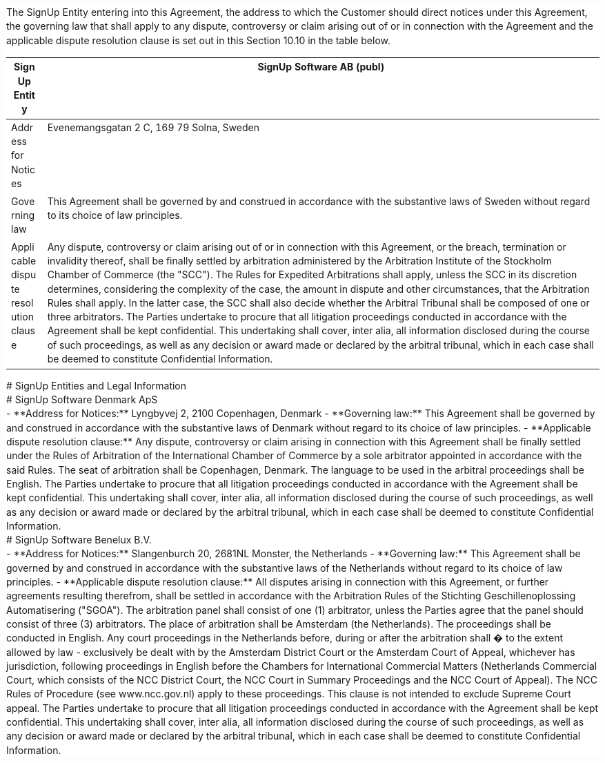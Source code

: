 The SignUp Entity entering into this Agreement, the address to which the Customer should direct notices under this Agreement, the governing law that shall apply to any dispute, controversy or claim arising out of or in connection with the Agreement and the applicable dispute resolution clause is set out in this Section 10.10 in the table below.

| SignUp Entity | SignUp Software AB (publ) |
|---------------|---------------------------|
| Address for Notices | Evenemangsgatan 2 C, 169 79 Solna, Sweden |
| Governing law | This Agreement shall be governed by and construed in accordance with the substantive laws of Sweden without regard to its choice of law principles. |
| Applicable dispute resolution clause | Any dispute, controversy or claim arising out of or in connection with this Agreement, or the breach, termination or invalidity thereof, shall be finally settled by arbitration administered by the Arbitration Institute of the Stockholm Chamber of Commerce (the "SCC"). The Rules for Expedited Arbitrations shall apply, unless the SCC in its discretion determines, considering the complexity of the case, the amount in dispute and other circumstances, that the Arbitration Rules shall apply. In the latter case, the SCC shall also decide whether the Arbitral Tribunal shall be composed of one or three arbitrators. The Parties undertake to procure that all litigation proceedings conducted in accordance with the Agreement shall be kept confidential. This undertaking shall cover, inter alia, all information disclosed during the course of such proceedings, as well as any decision or award made or declared by the arbitral tribunal, which in each case shall be deemed to constitute Confidential Information. |


<div class="paragraph-big">
# SignUp Entities and Legal Information
</div>

<div class="paragraph-big">
# SignUp Software Denmark ApS
</div>
- **Address for Notices:** Lyngbyvej 2, 2100 Copenhagen, Denmark
- **Governing law:** This Agreement shall be governed by and construed in accordance with the substantive laws of Denmark without regard to its choice of law principles.
- **Applicable dispute resolution clause:** Any dispute, controversy or claim arising in connection with this Agreement shall be finally settled under the Rules of Arbitration of the International Chamber of Commerce by a sole arbitrator appointed in accordance with the said Rules. The seat of arbitration shall be Copenhagen, Denmark. The language to be used in the arbitral proceedings shall be English. The Parties undertake to procure that all litigation proceedings conducted in accordance with the Agreement shall be kept confidential. This undertaking shall cover, inter alia, all information disclosed during the course of such proceedings, as well as any decision or award made or declared by the arbitral tribunal, which in each case shall be deemed to constitute Confidential Information.

<div class="paragraph-big">
# SignUp Software Benelux B.V.
</div>
- **Address for Notices:** Slangenburch 20, 2681NL Monster, the Netherlands
- **Governing law:** This Agreement shall be governed by and construed in accordance with the substantive laws of the Netherlands without regard to its choice of law principles.
- **Applicable dispute resolution clause:** All disputes arising in connection with this Agreement, or further agreements resulting therefrom, shall be settled in accordance with the Arbitration Rules of the Stichting Geschillenoplossing Automatisering ("SGOA"). The arbitration panel shall consist of one (1) arbitrator, unless the Parties agree that the panel should consist of three (3) arbitrators. The place of arbitration shall be Amsterdam (the Netherlands). The proceedings shall be conducted in English. Any court proceedings in the Netherlands before, during or after the arbitration shall � to the extent allowed by law - exclusively be dealt with by the Amsterdam District Court or the Amsterdam Court of Appeal, whichever has jurisdiction, following proceedings in English before the Chambers for International Commercial Matters (Netherlands Commercial Court, which consists of the NCC District Court, the NCC Court in Summary Proceedings and the NCC Court of Appeal). The NCC Rules of Procedure (see www.ncc.gov.nl) apply to these proceedings. This clause is not intended to exclude Supreme Court appeal. The Parties undertake to procure that all litigation proceedings conducted in accordance with the Agreement shall be kept confidential. This undertaking shall cover, inter alia, all information disclosed during the course of such proceedings, as well as any decision or award made or declared by the arbitral tribunal, which in each case shall be deemed to constitute Confidential Information.
